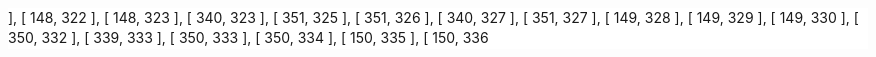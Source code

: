   ],
  [
    148,
    322
  ],
  [
    148,
    323
  ],
  [
    340,
    323
  ],
  [
    351,
    325
  ],
  [
    351,
    326
  ],
  [
    340,
    327
  ],
  [
    351,
    327
  ],
  [
    149,
    328
  ],
  [
    149,
    329
  ],
  [
    149,
    330
  ],
  [
    350,
    332
  ],
  [
    339,
    333
  ],
  [
    350,
    333
  ],
  [
    350,
    334
  ],
  [
    150,
    335
  ],
  [
    150,
    336